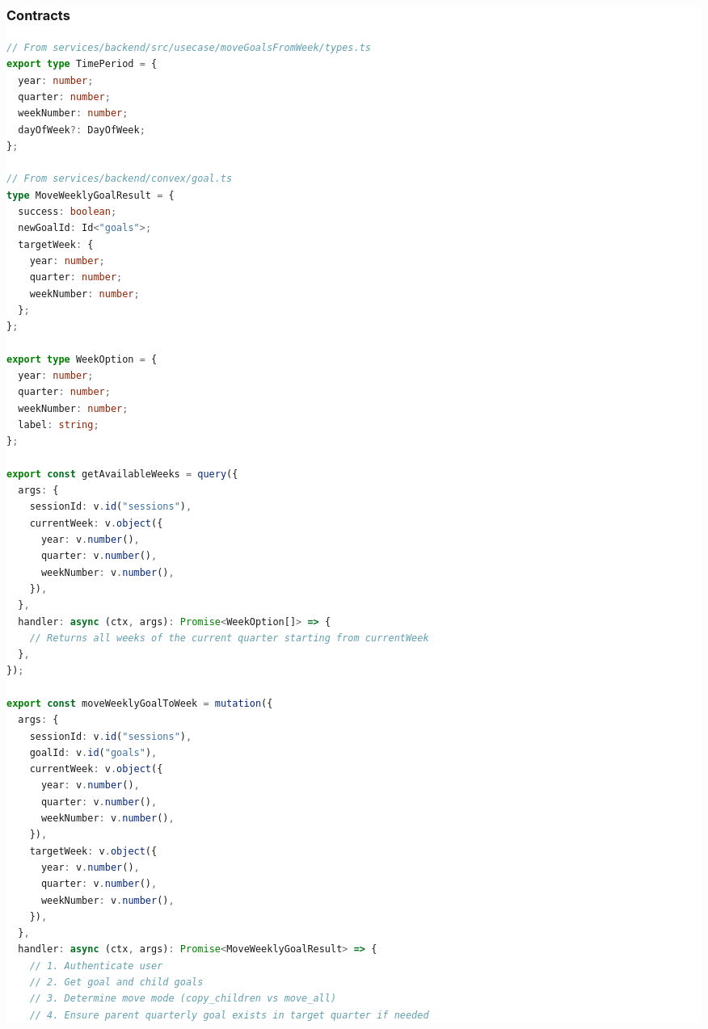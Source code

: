 ### Contracts

```typescript
// From services/backend/src/usecase/moveGoalsFromWeek/types.ts
export type TimePeriod = {
  year: number;
  quarter: number;
  weekNumber: number;
  dayOfWeek?: DayOfWeek;
};

// From services/backend/convex/goal.ts
type MoveWeeklyGoalResult = {
  success: boolean;
  newGoalId: Id<"goals">;
  targetWeek: {
    year: number;
    quarter: number;
    weekNumber: number;
  };
};

export type WeekOption = {
  year: number;
  quarter: number;
  weekNumber: number;
  label: string;
};

export const getAvailableWeeks = query({
  args: {
    sessionId: v.id("sessions"),
    currentWeek: v.object({
      year: v.number(),
      quarter: v.number(),
      weekNumber: v.number(),
    }),
  },
  handler: async (ctx, args): Promise<WeekOption[]> => {
    // Returns all weeks of the current quarter starting from currentWeek
  },
});

export const moveWeeklyGoalToWeek = mutation({
  args: {
    sessionId: v.id("sessions"),
    goalId: v.id("goals"),
    currentWeek: v.object({
      year: v.number(),
      quarter: v.number(),
      weekNumber: v.number(),
    }),
    targetWeek: v.object({
      year: v.number(),
      quarter: v.number(),
      weekNumber: v.number(),
    }),
  },
  handler: async (ctx, args): Promise<MoveWeeklyGoalResult> => {
    // 1. Authenticate user
    // 2. Get goal and child goals
    // 3. Determine move mode (copy_children vs move_all)
    // 4. Ensure parent quarterly goal exists in target quarter if needed
```